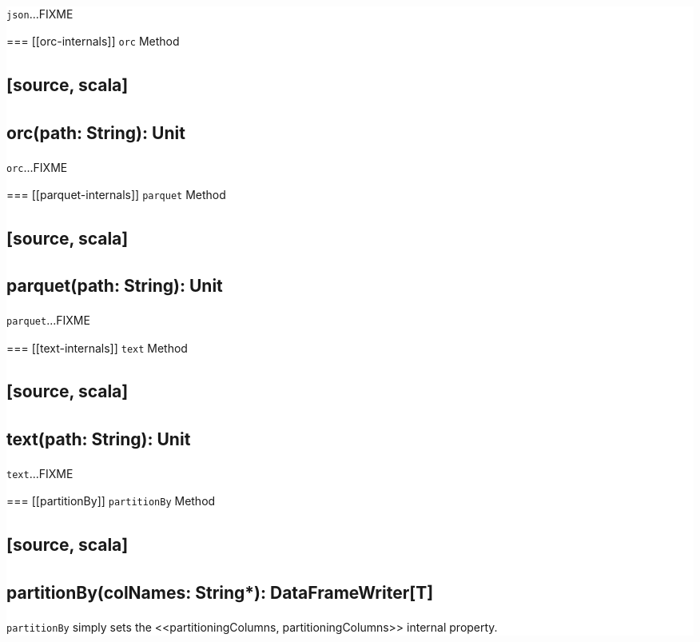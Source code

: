 `json`...FIXME

=== [[orc-internals]] `orc` Method

[source, scala]
----
orc(path: String): Unit
----

`orc`...FIXME

=== [[parquet-internals]] `parquet` Method

[source, scala]
----
parquet(path: String): Unit
----

`parquet`...FIXME

=== [[text-internals]] `text` Method

[source, scala]
----
text(path: String): Unit
----

`text`...FIXME

=== [[partitionBy]] `partitionBy` Method

[source, scala]
----
partitionBy(colNames: String*): DataFrameWriter[T]
----

`partitionBy` simply sets the <<partitioningColumns, partitioningColumns>> internal property.
